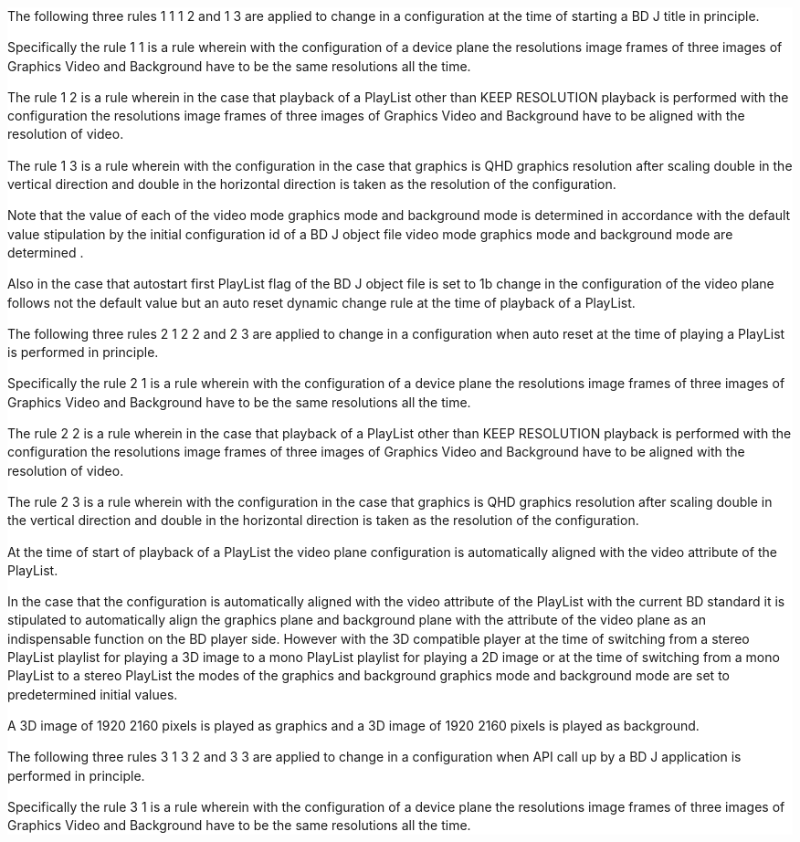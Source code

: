 The following three rules 1 1 1 2 and 1 3 are applied to change in a configuration at the time of starting a BD J title in principle.

Specifically the rule 1 1 is a rule wherein with the configuration of a device plane the resolutions image frames of three images of Graphics Video and Background have to be the same resolutions all the time.

The rule 1 2 is a rule wherein in the case that playback of a PlayList other than KEEP RESOLUTION playback is performed with the configuration the resolutions image frames of three images of Graphics Video and Background have to be aligned with the resolution of video.

The rule 1 3 is a rule wherein with the configuration in the case that graphics is QHD graphics resolution after scaling double in the vertical direction and double in the horizontal direction is taken as the resolution of the configuration.

Note that the value of each of the video mode graphics mode and background mode is determined in accordance with the default value stipulation by the initial configuration id of a BD J object file video mode graphics mode and background mode are determined .

Also in the case that autostart first PlayList flag of the BD J object file is set to 1b change in the configuration of the video plane follows not the default value but an auto reset dynamic change rule at the time of playback of a PlayList.

The following three rules 2 1 2 2 and 2 3 are applied to change in a configuration when auto reset at the time of playing a PlayList is performed in principle.

Specifically the rule 2 1 is a rule wherein with the configuration of a device plane the resolutions image frames of three images of Graphics Video and Background have to be the same resolutions all the time.

The rule 2 2 is a rule wherein in the case that playback of a PlayList other than KEEP RESOLUTION playback is performed with the configuration the resolutions image frames of three images of Graphics Video and Background have to be aligned with the resolution of video.

The rule 2 3 is a rule wherein with the configuration in the case that graphics is QHD graphics resolution after scaling double in the vertical direction and double in the horizontal direction is taken as the resolution of the configuration.

At the time of start of playback of a PlayList the video plane configuration is automatically aligned with the video attribute of the PlayList.

In the case that the configuration is automatically aligned with the video attribute of the PlayList with the current BD standard it is stipulated to automatically align the graphics plane and background plane with the attribute of the video plane as an indispensable function on the BD player side. However with the 3D compatible player at the time of switching from a stereo PlayList playlist for playing a 3D image to a mono PlayList playlist for playing a 2D image or at the time of switching from a mono PlayList to a stereo PlayList the modes of the graphics and background graphics mode and background mode are set to predetermined initial values.

A 3D image of 1920 2160 pixels is played as graphics and a 3D image of 1920 2160 pixels is played as background.

The following three rules 3 1 3 2 and 3 3 are applied to change in a configuration when API call up by a BD J application is performed in principle.

Specifically the rule 3 1 is a rule wherein with the configuration of a device plane the resolutions image frames of three images of Graphics Video and Background have to be the same resolutions all the time.

